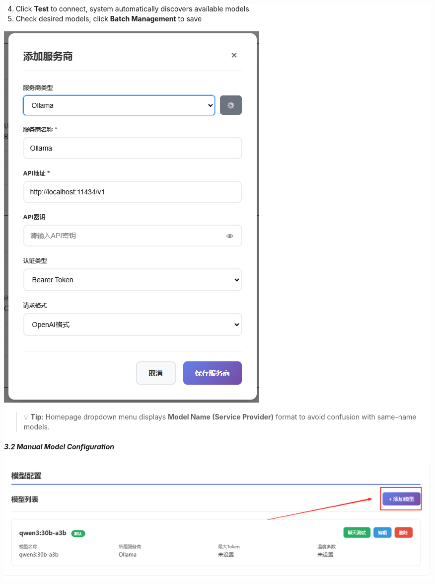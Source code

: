 4. Click **Test** to connect, system automatically discovers available models
5. Check desired models, click **Batch Management** to save

![Model Management Interface](assets/image-20250815141948338.png)

> 💡 **Tip**: Homepage dropdown menu displays **Model Name (Service Provider)** format to avoid confusion with same-name models.

##### 3.2 Manual Model Configuration

![Model Configuration Interface](assets/image-20250815142020584.png)

